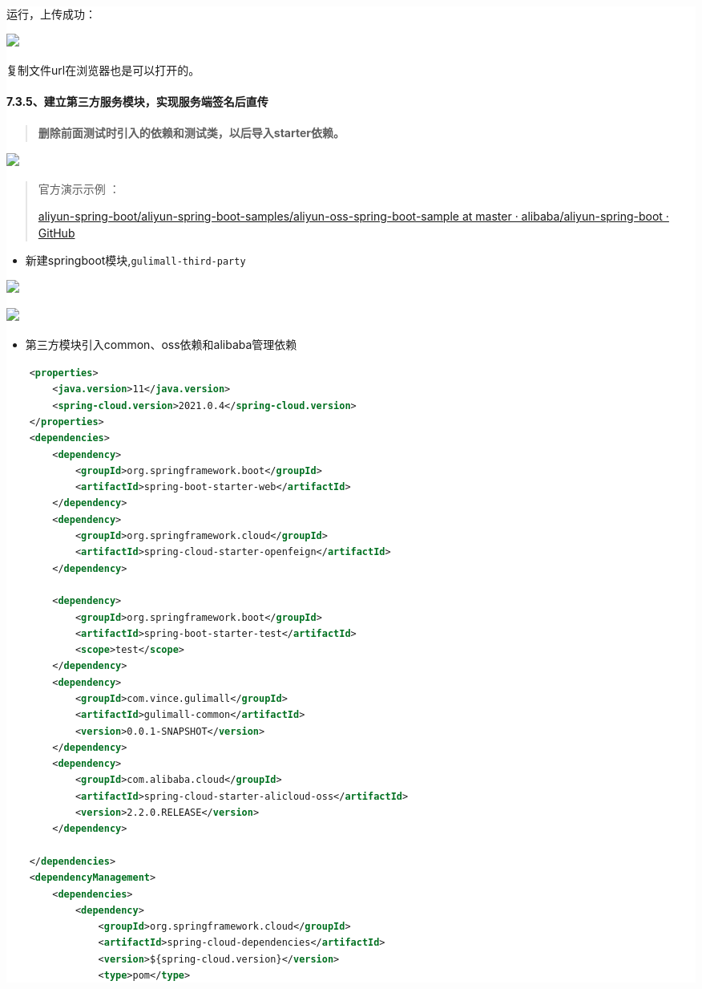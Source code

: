 运行，上传成功：

![](https://i-blog.csdnimg.cn/blog_migrate/8183049e22d223567689548df3f63a6f.png)

复制文件url在浏览器也是可以打开的。 

#### 7.3.5、建立第三方服务模块，实现服务端签名后直传

> **删除前面测试时引入的依赖和测试类，以后导入starter依赖。** 

![](https://i-blog.csdnimg.cn/blog_migrate/2e608f7a986284c5c1a6ec70d00ed1f3.png)

> 官方演示示例 ：
> 
> [aliyun-spring-boot/aliyun-spring-boot-samples/aliyun-oss-spring-boot-sample at master · alibaba/aliyun-spring-boot · GitHub](https://github.com/alibaba/aliyun-spring-boot/tree/master/aliyun-spring-boot-samples/aliyun-oss-spring-boot-sample "aliyun-spring-boot/aliyun-spring-boot-samples/aliyun-oss-spring-boot-sample at master · alibaba/aliyun-spring-boot · GitHub")

-   新建springboot模块,`gulimall-third-party`

![](https://i-blog.csdnimg.cn/blog_migrate/f691f54ff17a5e03c0ef7e6cc60d59e9.png)

![](https://i-blog.csdnimg.cn/blog_migrate/3233ea04c40bfab7bda1f7c1a2285233.png)

-   第三方模块引入common、oss依赖和alibaba管理依赖

```XML
    <properties>
        <java.version>11</java.version>
        <spring-cloud.version>2021.0.4</spring-cloud.version>
    </properties>
    <dependencies>
        <dependency>
            <groupId>org.springframework.boot</groupId>
            <artifactId>spring-boot-starter-web</artifactId>
        </dependency>
        <dependency>
            <groupId>org.springframework.cloud</groupId>
            <artifactId>spring-cloud-starter-openfeign</artifactId>
        </dependency>

        <dependency>
            <groupId>org.springframework.boot</groupId>
            <artifactId>spring-boot-starter-test</artifactId>
            <scope>test</scope>
        </dependency>
		<dependency>
			<groupId>com.vince.gulimall</groupId>
			<artifactId>gulimall-common</artifactId>
			<version>0.0.1-SNAPSHOT</version>
		</dependency>
        <dependency>
            <groupId>com.alibaba.cloud</groupId>
            <artifactId>spring-cloud-starter-alicloud-oss</artifactId>
            <version>2.2.0.RELEASE</version>
        </dependency>

    </dependencies>
    <dependencyManagement>
        <dependencies>
            <dependency>
                <groupId>org.springframework.cloud</groupId>
                <artifactId>spring-cloud-dependencies</artifactId>
                <version>${spring-cloud.version}</version>
                <type>pom</type>
```